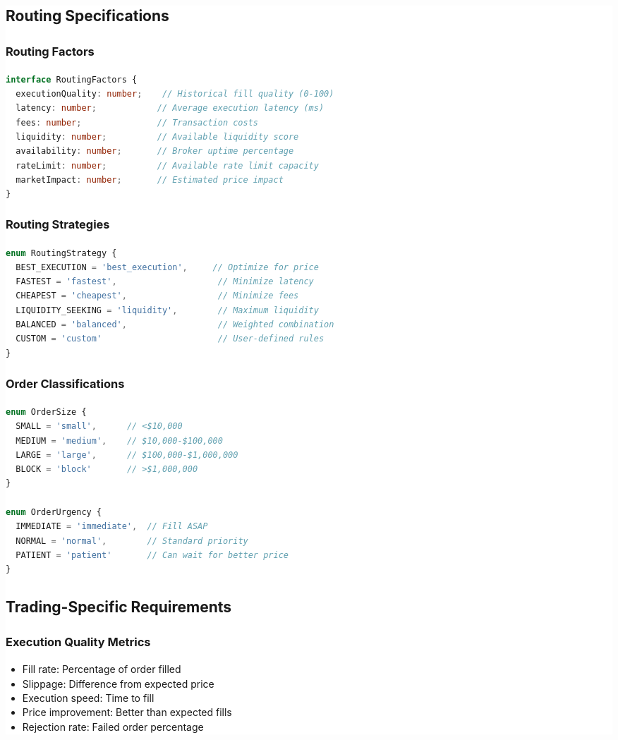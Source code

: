 ## Routing Specifications

### Routing Factors
```typescript
interface RoutingFactors {
  executionQuality: number;    // Historical fill quality (0-100)
  latency: number;            // Average execution latency (ms)
  fees: number;               // Transaction costs
  liquidity: number;          // Available liquidity score
  availability: number;       // Broker uptime percentage
  rateLimit: number;          // Available rate limit capacity
  marketImpact: number;       // Estimated price impact
}
```

### Routing Strategies
```typescript
enum RoutingStrategy {
  BEST_EXECUTION = 'best_execution',     // Optimize for price
  FASTEST = 'fastest',                    // Minimize latency
  CHEAPEST = 'cheapest',                  // Minimize fees
  LIQUIDITY_SEEKING = 'liquidity',        // Maximum liquidity
  BALANCED = 'balanced',                  // Weighted combination
  CUSTOM = 'custom'                       // User-defined rules
}
```

### Order Classifications
```typescript
enum OrderSize {
  SMALL = 'small',      // <$10,000
  MEDIUM = 'medium',    // $10,000-$100,000
  LARGE = 'large',      // $100,000-$1,000,000
  BLOCK = 'block'       // >$1,000,000
}

enum OrderUrgency {
  IMMEDIATE = 'immediate',  // Fill ASAP
  NORMAL = 'normal',        // Standard priority
  PATIENT = 'patient'       // Can wait for better price
}
```

## Trading-Specific Requirements

### Execution Quality Metrics
- Fill rate: Percentage of order filled
- Slippage: Difference from expected price
- Execution speed: Time to fill
- Price improvement: Better than expected fills
- Rejection rate: Failed order percentage
